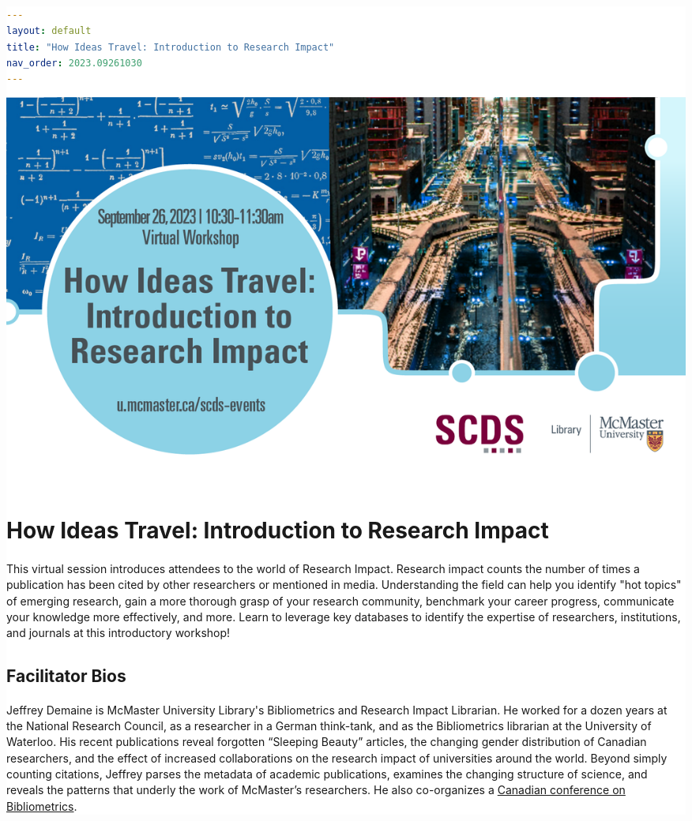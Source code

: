 ```yaml
---
layout: default
title: "How Ideas Travel: Introduction to Research Impact"
nav_order: 2023.09261030
---
```


<img src="assets/img/intro-research-impact.png" alt="Workshop Title Slide" width="100%">

# How Ideas Travel: Introduction to Research Impact

This virtual session introduces attendees to the world of Research Impact. Research impact counts the number of times a publication has been cited by other researchers or mentioned in media. Understanding the field can help you identify "hot topics" of emerging research, gain a more thorough grasp of your research community, benchmark your career progress, communicate your knowledge more effectively, and more. Learn to leverage key databases to identify the expertise of researchers, institutions, and journals at this introductory workshop!

## Facilitator Bios

Jeffrey Demaine is McMaster University Library's Bibliometrics and Research Impact Librarian. He worked for a dozen years at the National Research Council, as a researcher in a German think-tank, and as the Bibliometrics librarian at the University of Waterloo. His recent publications reveal forgotten “Sleeping Beauty” articles, the changing gender distribution of Canadian researchers, and the effect of increased collaborations on the research impact of universities around the world. Beyond simply counting citations, Jeffrey parses the metadata of academic publications, examines the changing structure of science, and reveals the patterns that underly the work of McMaster’s researchers. He also co-organizes a [Canadian conference on Bibliometrics](https://www.bric-conference.ca/).
